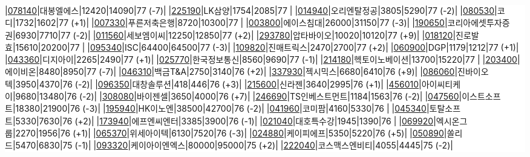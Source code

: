 |[078140](https://finance.daum.net/quotes/A078140)|대봉엘에스|12420|14090|77 (-7)|
|[225190](https://finance.daum.net/quotes/A225190)|LK삼양|1754|2085|77 |
|[014940](https://finance.daum.net/quotes/A014940)|오리엔탈정공|3805|5290|77 (-2)|
|[080530](https://finance.daum.net/quotes/A080530)|코디|1732|1602|77 (+1)|
|[007330](https://finance.daum.net/quotes/A007330)|푸른저축은행|8720|10300|77 |
|[003800](https://finance.daum.net/quotes/A003800)|에이스침대|26000|31150|77 (-3)|
|[190650](https://finance.daum.net/quotes/A190650)|코리아에셋투자증권|6930|7710|77 (-2)|
|[011560](https://finance.daum.net/quotes/A011560)|세보엠이씨|12250|12850|77 (+2)|
|[293780](https://finance.daum.net/quotes/A293780)|압타바이오|10020|10120|77 (+9)|
|[018120](https://finance.daum.net/quotes/A018120)|진로발효|15610|20200|77 |
|[095340](https://finance.daum.net/quotes/A095340)|ISC|64400|64500|77 (-3)|
|[109820](https://finance.daum.net/quotes/A109820)|진매트릭스|2470|2700|77 (+2)|
|[060900](https://finance.daum.net/quotes/A060900)|DGP|1179|1212|77 (+1)|
|[043360](https://finance.daum.net/quotes/A043360)|디지아이|2265|2490|77 (+1)|
|[025770](https://finance.daum.net/quotes/A025770)|한국정보통신|8560|9690|77 (-1)|
|[214180](https://finance.daum.net/quotes/A214180)|헥토이노베이션|13700|15220|77 |
|[203400](https://finance.daum.net/quotes/A203400)|에이비온|8480|8950|77 (-7)|
|[046310](https://finance.daum.net/quotes/A046310)|백금T&A|2750|3140|76 (+2)|
|[337930](https://finance.daum.net/quotes/A337930)|젝시믹스|6680|6410|76 (+9)|
|[086060](https://finance.daum.net/quotes/A086060)|진바이오텍|3950|4370|76 (-2)|
|[096350](https://finance.daum.net/quotes/A096350)|대창솔루션|418|446|76 (+3)|
|[215600](https://finance.daum.net/quotes/A215600)|신라젠|3640|2995|76 (+1)|
|[456010](https://finance.daum.net/quotes/A456010)|아이씨티케이|9680|13480|76 (-2)|
|[308080](https://finance.daum.net/quotes/A308080)|바이젠셀|3650|4000|76 (+7)|
|[246690](https://finance.daum.net/quotes/A246690)|TS인베스트먼트|1184|1563|76 (-2)|
|[047560](https://finance.daum.net/quotes/A047560)|이스트소프트|18380|21900|76 (-3)|
|[195940](https://finance.daum.net/quotes/A195940)|HK이노엔|38500|42700|76 (-2)|
|[041960](https://finance.daum.net/quotes/A041960)|코미팜|4160|5330|76 |
|[045340](https://finance.daum.net/quotes/A045340)|토탈소프트|5330|7630|76 (+2)|
|[173940](https://finance.daum.net/quotes/A173940)|에프엔씨엔터|3385|3900|76 (-1)|
|[021040](https://finance.daum.net/quotes/A021040)|대호특수강|1945|1390|76 |
|[069920](https://finance.daum.net/quotes/A069920)|엑시온그룹|2270|1956|76 (+1)|
|[065370](https://finance.daum.net/quotes/A065370)|위세아이텍|6130|7520|76 (-3)|
|[024880](https://finance.daum.net/quotes/A024880)|케이피에프|5350|5220|76 (+5)|
|[050890](https://finance.daum.net/quotes/A050890)|쏠리드|5470|6830|75 (-1)|
|[093320](https://finance.daum.net/quotes/A093320)|케이아이엔엑스|80000|95000|75 (+2)|
|[222040](https://finance.daum.net/quotes/A222040)|코스맥스엔비티|4055|4445|75 (-2)|